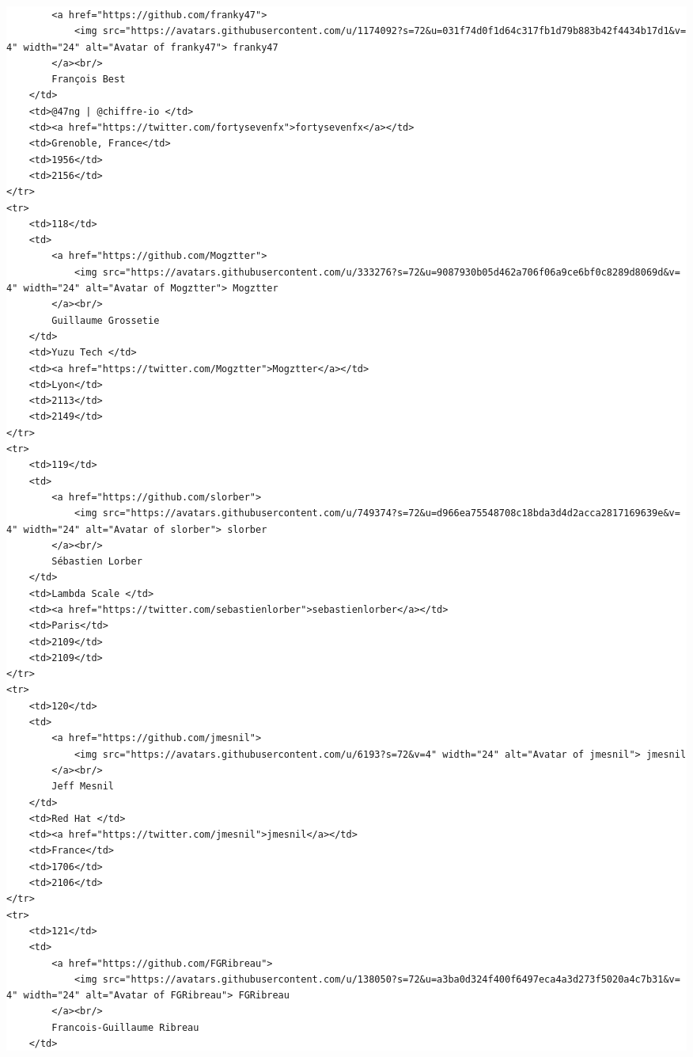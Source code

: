 			<a href="https://github.com/franky47">
				<img src="https://avatars.githubusercontent.com/u/1174092?s=72&u=031f74d0f1d64c317fb1d79b883b42f4434b17d1&v=4" width="24" alt="Avatar of franky47"> franky47
			</a><br/>
			François Best
		</td>
		<td>@47ng | @chiffre-io </td>
		<td><a href="https://twitter.com/fortysevenfx">fortysevenfx</a></td>
		<td>Grenoble, France</td>
		<td>1956</td>
		<td>2156</td>
	</tr>
	<tr>
		<td>118</td>
		<td>
			<a href="https://github.com/Mogztter">
				<img src="https://avatars.githubusercontent.com/u/333276?s=72&u=9087930b05d462a706f06a9ce6bf0c8289d8069d&v=4" width="24" alt="Avatar of Mogztter"> Mogztter
			</a><br/>
			Guillaume Grossetie
		</td>
		<td>Yuzu Tech </td>
		<td><a href="https://twitter.com/Mogztter">Mogztter</a></td>
		<td>Lyon</td>
		<td>2113</td>
		<td>2149</td>
	</tr>
	<tr>
		<td>119</td>
		<td>
			<a href="https://github.com/slorber">
				<img src="https://avatars.githubusercontent.com/u/749374?s=72&u=d966ea75548708c18bda3d4d2acca2817169639e&v=4" width="24" alt="Avatar of slorber"> slorber
			</a><br/>
			Sébastien Lorber
		</td>
		<td>Lambda Scale </td>
		<td><a href="https://twitter.com/sebastienlorber">sebastienlorber</a></td>
		<td>Paris</td>
		<td>2109</td>
		<td>2109</td>
	</tr>
	<tr>
		<td>120</td>
		<td>
			<a href="https://github.com/jmesnil">
				<img src="https://avatars.githubusercontent.com/u/6193?s=72&v=4" width="24" alt="Avatar of jmesnil"> jmesnil
			</a><br/>
			Jeff Mesnil
		</td>
		<td>Red Hat </td>
		<td><a href="https://twitter.com/jmesnil">jmesnil</a></td>
		<td>France</td>
		<td>1706</td>
		<td>2106</td>
	</tr>
	<tr>
		<td>121</td>
		<td>
			<a href="https://github.com/FGRibreau">
				<img src="https://avatars.githubusercontent.com/u/138050?s=72&u=a3ba0d324f400f6497eca4a3d273f5020a4c7b31&v=4" width="24" alt="Avatar of FGRibreau"> FGRibreau
			</a><br/>
			Francois-Guillaume Ribreau
		</td>